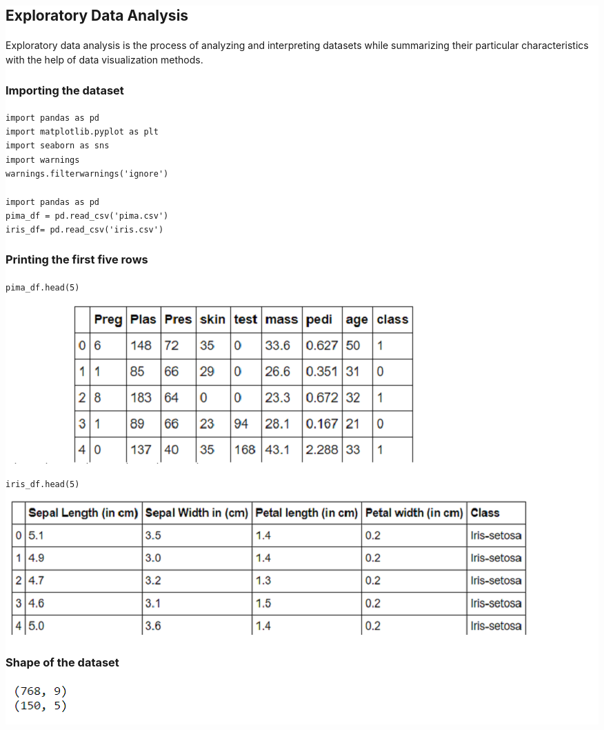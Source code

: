 ## Exploratory Data Analysis

Exploratory data analysis is the process of analyzing and interpreting datasets while summarizing their particular characteristics with the help of data visualization methods.

### Importing the dataset

    import pandas as pd
    import matplotlib.pyplot as plt
    import seaborn as sns
    import warnings
    warnings.filterwarnings('ignore')
    
    import pandas as pd
    pima_df = pd.read_csv('pima.csv')
    iris_df= pd.read_csv('iris.csv')

### Printing the first five rows

    pima_df.head(5)

![pimaHead](pima_head.png)

    iris_df.head(5)

![irisHead](iris_head.png)

### Shape of the dataset

![shape](shape.png)
